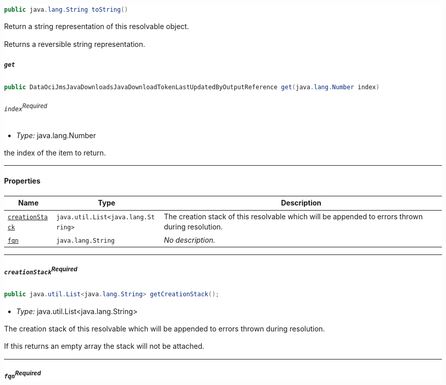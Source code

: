 ```java
public java.lang.String toString()
```

Return a string representation of this resolvable object.

Returns a reversible string representation.

##### `get` <a name="get" id="rhizo-co-terraform-provider-oci.dataOciJmsJavaDownloadsJavaDownloadToken.DataOciJmsJavaDownloadsJavaDownloadTokenLastUpdatedByList.get"></a>

```java
public DataOciJmsJavaDownloadsJavaDownloadTokenLastUpdatedByOutputReference get(java.lang.Number index)
```

###### `index`<sup>Required</sup> <a name="index" id="rhizo-co-terraform-provider-oci.dataOciJmsJavaDownloadsJavaDownloadToken.DataOciJmsJavaDownloadsJavaDownloadTokenLastUpdatedByList.get.parameter.index"></a>

- *Type:* java.lang.Number

the index of the item to return.

---


#### Properties <a name="Properties" id="Properties"></a>

| **Name** | **Type** | **Description** |
| --- | --- | --- |
| <code><a href="#rhizo-co-terraform-provider-oci.dataOciJmsJavaDownloadsJavaDownloadToken.DataOciJmsJavaDownloadsJavaDownloadTokenLastUpdatedByList.property.creationStack">creationStack</a></code> | <code>java.util.List<java.lang.String></code> | The creation stack of this resolvable which will be appended to errors thrown during resolution. |
| <code><a href="#rhizo-co-terraform-provider-oci.dataOciJmsJavaDownloadsJavaDownloadToken.DataOciJmsJavaDownloadsJavaDownloadTokenLastUpdatedByList.property.fqn">fqn</a></code> | <code>java.lang.String</code> | *No description.* |

---

##### `creationStack`<sup>Required</sup> <a name="creationStack" id="rhizo-co-terraform-provider-oci.dataOciJmsJavaDownloadsJavaDownloadToken.DataOciJmsJavaDownloadsJavaDownloadTokenLastUpdatedByList.property.creationStack"></a>

```java
public java.util.List<java.lang.String> getCreationStack();
```

- *Type:* java.util.List<java.lang.String>

The creation stack of this resolvable which will be appended to errors thrown during resolution.

If this returns an empty array the stack will not be attached.

---

##### `fqn`<sup>Required</sup> <a name="fqn" id="rhizo-co-terraform-provider-oci.dataOciJmsJavaDownloadsJavaDownloadToken.DataOciJmsJavaDownloadsJavaDownloadTokenLastUpdatedByList.property.fqn"></a>
